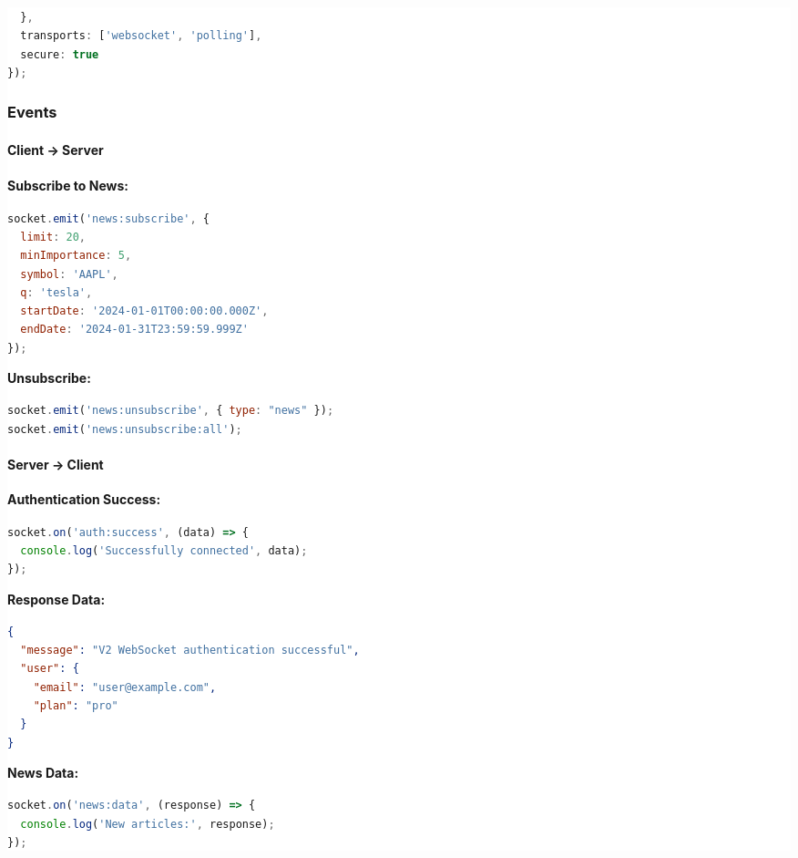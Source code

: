 ```javascript
  },
  transports: ['websocket', 'polling'],
  secure: true
});
```

### Events

#### Client → Server

**Subscribe to News:**
```javascript
socket.emit('news:subscribe', {
  limit: 20,
  minImportance: 5,
  symbol: 'AAPL',
  q: 'tesla',
  startDate: '2024-01-01T00:00:00.000Z',
  endDate: '2024-01-31T23:59:59.999Z'
});
```

**Unsubscribe:**
```javascript
socket.emit('news:unsubscribe', { type: "news" });
socket.emit('news:unsubscribe:all');
```

#### Server → Client

**Authentication Success:**
```javascript
socket.on('auth:success', (data) => {
  console.log('Successfully connected', data);
});
```

**Response Data:**
```json
{
  "message": "V2 WebSocket authentication successful",
  "user": {
    "email": "user@example.com",
    "plan": "pro"
  }
}
```

**News Data:**
```javascript
socket.on('news:data', (response) => {
  console.log('New articles:', response);
});
```
